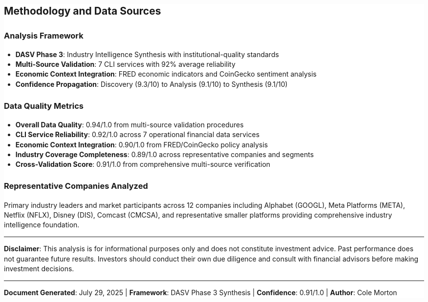 
## Methodology and Data Sources

### Analysis Framework
- **DASV Phase 3**: Industry Intelligence Synthesis with institutional-quality standards
- **Multi-Source Validation**: 7 CLI services with 92% average reliability
- **Economic Context Integration**: FRED economic indicators and CoinGecko sentiment analysis
- **Confidence Propagation**: Discovery (9.3/10) to Analysis (9.1/10) to Synthesis (9.1/10)

### Data Quality Metrics
- **Overall Data Quality**: 0.94/1.0 from multi-source validation procedures
- **CLI Service Reliability**: 0.92/1.0 across 7 operational financial data services
- **Economic Context Integration**: 0.90/1.0 from FRED/CoinGecko policy analysis
- **Industry Coverage Completeness**: 0.89/1.0 across representative companies and segments
- **Cross-Validation Score**: 0.91/1.0 from comprehensive multi-source verification

### Representative Companies Analyzed
Primary industry leaders and market participants across 12 companies including Alphabet (GOOGL), Meta Platforms (META), Netflix (NFLX), Disney (DIS), Comcast (CMCSA), and representative smaller platforms providing comprehensive industry intelligence foundation.

---

**Disclaimer**: This analysis is for informational purposes only and does not constitute investment advice. Past performance does not guarantee future results. Investors should conduct their own due diligence and consult with financial advisors before making investment decisions.

---

**Document Generated**: July 29, 2025 | **Framework**: DASV Phase 3 Synthesis | **Confidence**: 0.91/1.0 | **Author**: Cole Morton
